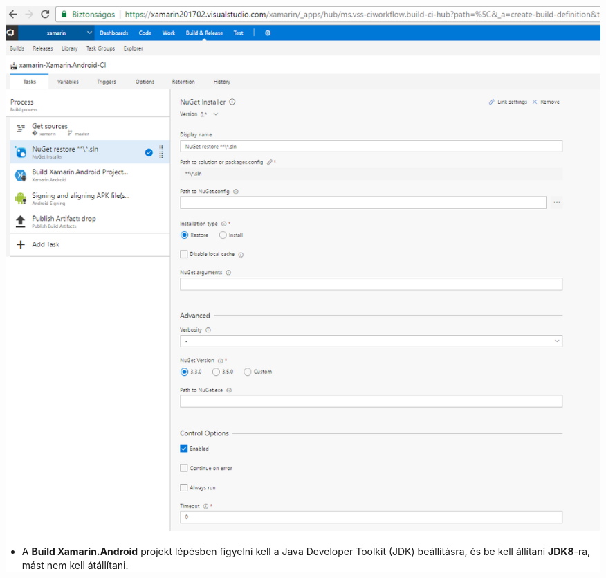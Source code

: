 ![](images/visualstudio24.png?raw=true)
- A **Build Xamarin.Android** projekt lépésben figyelni kell a Java Developer Toolkit (JDK) beállításra, és be kell állítani **JDK8**-ra, mást nem kell átállítani.